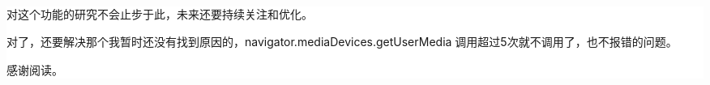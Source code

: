 对这个功能的研究不会止步于此，未来还要持续关注和优化。

对了，还要解决那个我暂时还没有找到原因的，navigator.mediaDevices.getUserMedia 调用超过5次就不调用了，也不报错的问题。

感谢阅读。


  [1]: /demos/2018-10-06-voice-chat-demo.html
  [2]: /img/qrCode/voice-chat-demo.png
  [3]: /2018/10/03/getusermedia/
  [4]: https://developer.mozilla.org/zh-CN/docs/Web/API/AudioContext
  [5]: https://developer.mozilla.org/zh-CN/docs/Web/JavaScript/Reference/Global_Objects/ArrayBuffer
  [6]: https://developer.mozilla.org/zh-CN/docs/Web/JavaScript/Reference/Global_Objects/DataView
  [7]: https://developer.mozilla.org/zh-CN/docs/Web/API/Blob
  [8]: http://javascript.ruanyifeng.com/stdlib/arraybuffer.html
  [9]: https://juejin.im/post/5b8bf7e3e51d4538c210c6b0
  [10]: https://github.com/muaz-khan/RecordRTC


